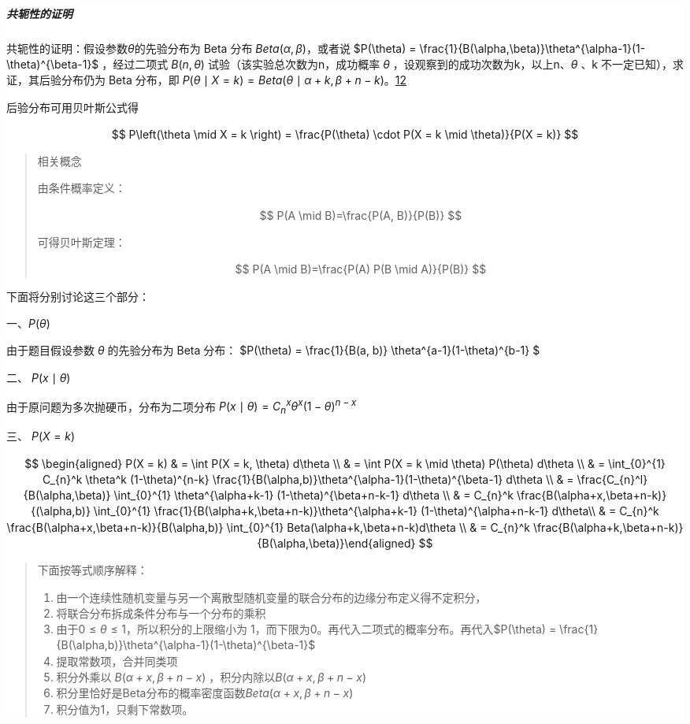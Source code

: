##### 共轭性的证明

共轭性的证明：假设参数$\theta$的先验分布为 Beta 分布 $Beta(\alpha, \beta)$，或者说 $P(\theta) = \frac{1}{B(\alpha,\beta)}\theta^{\alpha-1}(1-\theta)^{\beta-1}$ ，经过二项式 $B(n, \theta)$ 试验（该实验总次数为n，成功概率 $\theta$ ，设观察到的成功次数为k，以上n、$\theta$ 、k 不一定已知），求证，其后验分布仍为 Beta 分布，即 $P(\theta \mid X = k ) = Beta(\theta \mid \alpha + k,\beta + n - k)$。[12]

后验分布可用贝叶斯公式得

$$ P\left(\theta \mid X = k \right) =  \frac{P(\theta) \cdot P(X = k \mid \theta)}{P(X = k)} $$

> 相关概念
>
> 由条件概率定义：
>
> $$
> P(A \mid B)=\frac{P(A, B)}{P(B)}
> $$
>
> 可得贝叶斯定理：
>
> $$
> P(A \mid B)=\frac{P(A) P(B \mid A)}{P(B)}
> $$
>

下面将分别讨论这三个部分：

一、$P(\theta)$

由于题目假设参数 $\theta$ 的先验分布为 Beta 分布： $P(\theta) = \frac{1}{B(a, b)} \theta^{a-1}(1-\theta)^{b-1} $

二、 $P(x \mid \theta)$

由于原问题为多次抛硬币，分布为二项分布 $P(x \mid \theta) = C_n^x \theta^x(1-\theta)^{n-x}$

三、 $P(X = k)$

$$
\begin{aligned}
P(X = k) & = \int P(X = k, \theta) d\theta \\
& = \int P(X = k \mid \theta) P(\theta) d\theta \\
& = \int_{0}^{1} C_{n}^k \theta^k (1-\theta)^{n-k} \frac{1}{B(\alpha,b)}\theta^{\alpha-1}(1-\theta)^{\beta-1} d\theta \\
& = \frac{C_{n}^l}{B(\alpha,\beta)} \int_{0}^{1} \theta^{\alpha+k-1} (1-\theta)^{\beta+n-k-1} d\theta \\
& = C_{n}^k \frac{B(\alpha+x,\beta+n-k)}{(\alpha,b)} \int_{0}^{1} \frac{1}{B(\alpha+k,\beta+n-k)}\theta^{\alpha+k-1} (1-\theta)^{\alpha+n-k-1} d\theta\\
& = C_{n}^k \frac{B(\alpha+x,\beta+n-k)}{B(\alpha,b)} \int_{0}^{1} Beta(\alpha+k,\beta+n-k)d\theta \\
& = C_{n}^k \frac{B(\alpha+k,\beta+n-k)}{B(\alpha,\beta)}\end{aligned}
$$

> 下面按等式顺序解释：
>
> 1. 由一个连续性随机变量与另一个离散型随机变量的联合分布的边缘分布定义得不定积分，
> 1. 将联合分布拆成条件分布与一个分布的乘积
> 1. 由于$0 \leq \theta \leq 1$，所以积分的上限缩小为 1，而下限为0。再代入二项式的概率分布。再代入$P(\theta) = \frac{1}{B(\alpha,b)}\theta^{\alpha-1}(1-\theta)^{\beta-1}$
> 1. 提取常数项，合并同类项
> 1. 积分外乘以 $B(\alpha+x,\beta+n-x)$ ，积分内除以$B(\alpha+x,\beta+n-x)$
> 1. 积分里恰好是Beta分布的概率密度函数$Beta(\alpha+x,\beta+n-x)$
> 1. 积分值为1，只剩下常数项。


[1]: https://zh.wikipedia.org/wiki/%CE%92%E5%88%86%E5%B8%83
[2]: https://zh.wikipedia.org/wiki/%CE%92%E5%87%BD%E6%95%B0#%E4%B8%8D%E5%AE%8C%E5%85%A8%E8%B4%9D%E5%A1%94%E5%87%BD%E6%95%B0
[3]: https://www.zhihu.com/question/30269898/answer/445460286
[4]: https://blog.csdn.net/kingzone_2008/article/details/80584743
[5]: https://baike.baidu.com/item/%E8%B4%9D%E5%A1%94%E5%88%86%E5%B8%83/8994021
[6]: https://www.datalearner.com/blog/1051505532393058
[7]: https://zhuanlan.zhihu.com/p/149964631
[8]: https://www.cnblogs.com/sddai/p/9825000.html
[9]: https://zhuanlan.zhihu.com/p/496073353
[10]: https://baike.baidu.com/item/%E7%BB%84%E5%90%88/12004197#:~:text=%E7%BB%84%E5%90%88%EF%BC%88combination%EF%BC%89%E6%98%AF%E4%B8%80%E4%B8%AA%E6%95%B0%E5%AD%A6,%E9%97%AE%E9%A2%98%E5%8F%AB%E4%BD%9C%E7%BB%84%E5%90%88%E9%97%AE%E9%A2%98%E3%80%82
[11]: https://en.wikipedia.org/wiki/Combination
[12]: https://zhuanlan.zhihu.com/p/484275023
[13]: https://zh.wikipedia.org/zh-hans/%CE%92%E5%88%86%E5%B8%83
[14]: https://github.com/datawhalechina/unusual-deep-learning/edit/main/docs/02.%E6%95%B0%E5%AD%A6%E5%9F%BA%E7%A1%80.md